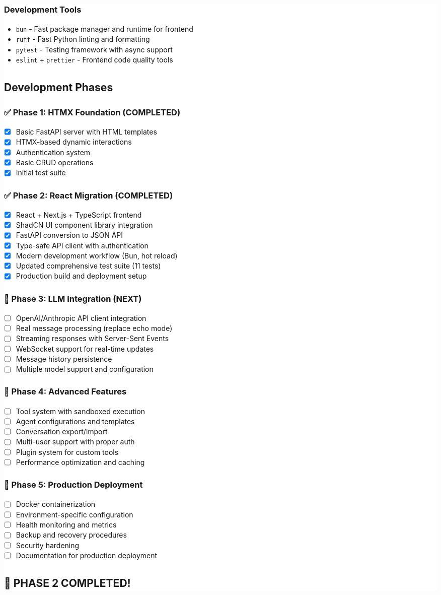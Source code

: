 ### Development Tools
- `bun` - Fast package manager and runtime for frontend
- `ruff` - Fast Python linting and formatting
- `pytest` - Testing framework with async support
- `eslint` + `prettier` - Frontend code quality tools

## Development Phases

### ✅ Phase 1: HTMX Foundation (COMPLETED)
- [x] Basic FastAPI server with HTML templates
- [x] HTMX-based dynamic interactions  
- [x] Authentication system
- [x] Basic CRUD operations
- [x] Initial test suite

### ✅ Phase 2: React Migration (COMPLETED)
- [x] React + Next.js + TypeScript frontend
- [x] ShadCN UI component library integration
- [x] FastAPI conversion to JSON API
- [x] Type-safe API client with authentication
- [x] Modern development workflow (Bun, hot reload)
- [x] Updated comprehensive test suite (11 tests)
- [x] Production build and deployment setup

### 🔄 Phase 3: LLM Integration (NEXT)
- [ ] OpenAI/Anthropic API client integration
- [ ] Real message processing (replace echo mode)
- [ ] Streaming responses with Server-Sent Events
- [ ] WebSocket support for real-time updates
- [ ] Message history persistence
- [ ] Multiple model support and configuration

### 🔄 Phase 4: Advanced Features
- [ ] Tool system with sandboxed execution
- [ ] Agent configurations and templates
- [ ] Conversation export/import
- [ ] Multi-user support with proper auth
- [ ] Plugin system for custom tools
- [ ] Performance optimization and caching

### 🔄 Phase 5: Production Deployment  
- [ ] Docker containerization
- [ ] Environment-specific configuration
- [ ] Health monitoring and metrics
- [ ] Backup and recovery procedures
- [ ] Security hardening
- [ ] Documentation for production deployment

## 🎉 PHASE 2 COMPLETED!

